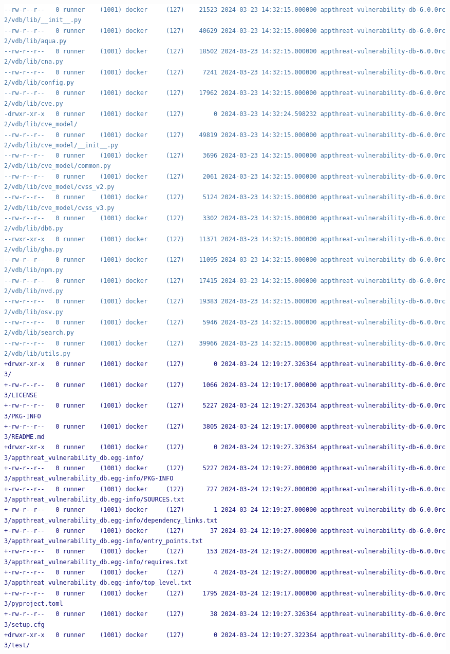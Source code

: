 ```diff
--rw-r--r--   0 runner    (1001) docker     (127)    21523 2024-03-23 14:32:15.000000 appthreat-vulnerability-db-6.0.0rc2/vdb/lib/__init__.py
--rw-r--r--   0 runner    (1001) docker     (127)    40629 2024-03-23 14:32:15.000000 appthreat-vulnerability-db-6.0.0rc2/vdb/lib/aqua.py
--rw-r--r--   0 runner    (1001) docker     (127)    18502 2024-03-23 14:32:15.000000 appthreat-vulnerability-db-6.0.0rc2/vdb/lib/cna.py
--rw-r--r--   0 runner    (1001) docker     (127)     7241 2024-03-23 14:32:15.000000 appthreat-vulnerability-db-6.0.0rc2/vdb/lib/config.py
--rw-r--r--   0 runner    (1001) docker     (127)    17962 2024-03-23 14:32:15.000000 appthreat-vulnerability-db-6.0.0rc2/vdb/lib/cve.py
-drwxr-xr-x   0 runner    (1001) docker     (127)        0 2024-03-23 14:32:24.598232 appthreat-vulnerability-db-6.0.0rc2/vdb/lib/cve_model/
--rw-r--r--   0 runner    (1001) docker     (127)    49819 2024-03-23 14:32:15.000000 appthreat-vulnerability-db-6.0.0rc2/vdb/lib/cve_model/__init__.py
--rw-r--r--   0 runner    (1001) docker     (127)     3696 2024-03-23 14:32:15.000000 appthreat-vulnerability-db-6.0.0rc2/vdb/lib/cve_model/common.py
--rw-r--r--   0 runner    (1001) docker     (127)     2061 2024-03-23 14:32:15.000000 appthreat-vulnerability-db-6.0.0rc2/vdb/lib/cve_model/cvss_v2.py
--rw-r--r--   0 runner    (1001) docker     (127)     5124 2024-03-23 14:32:15.000000 appthreat-vulnerability-db-6.0.0rc2/vdb/lib/cve_model/cvss_v3.py
--rw-r--r--   0 runner    (1001) docker     (127)     3302 2024-03-23 14:32:15.000000 appthreat-vulnerability-db-6.0.0rc2/vdb/lib/db6.py
--rwxr-xr-x   0 runner    (1001) docker     (127)    11371 2024-03-23 14:32:15.000000 appthreat-vulnerability-db-6.0.0rc2/vdb/lib/gha.py
--rw-r--r--   0 runner    (1001) docker     (127)    11095 2024-03-23 14:32:15.000000 appthreat-vulnerability-db-6.0.0rc2/vdb/lib/npm.py
--rw-r--r--   0 runner    (1001) docker     (127)    17415 2024-03-23 14:32:15.000000 appthreat-vulnerability-db-6.0.0rc2/vdb/lib/nvd.py
--rw-r--r--   0 runner    (1001) docker     (127)    19383 2024-03-23 14:32:15.000000 appthreat-vulnerability-db-6.0.0rc2/vdb/lib/osv.py
--rw-r--r--   0 runner    (1001) docker     (127)     5946 2024-03-23 14:32:15.000000 appthreat-vulnerability-db-6.0.0rc2/vdb/lib/search.py
--rw-r--r--   0 runner    (1001) docker     (127)    39966 2024-03-23 14:32:15.000000 appthreat-vulnerability-db-6.0.0rc2/vdb/lib/utils.py
+drwxr-xr-x   0 runner    (1001) docker     (127)        0 2024-03-24 12:19:27.326364 appthreat-vulnerability-db-6.0.0rc3/
+-rw-r--r--   0 runner    (1001) docker     (127)     1066 2024-03-24 12:19:17.000000 appthreat-vulnerability-db-6.0.0rc3/LICENSE
+-rw-r--r--   0 runner    (1001) docker     (127)     5227 2024-03-24 12:19:27.326364 appthreat-vulnerability-db-6.0.0rc3/PKG-INFO
+-rw-r--r--   0 runner    (1001) docker     (127)     3805 2024-03-24 12:19:17.000000 appthreat-vulnerability-db-6.0.0rc3/README.md
+drwxr-xr-x   0 runner    (1001) docker     (127)        0 2024-03-24 12:19:27.326364 appthreat-vulnerability-db-6.0.0rc3/appthreat_vulnerability_db.egg-info/
+-rw-r--r--   0 runner    (1001) docker     (127)     5227 2024-03-24 12:19:27.000000 appthreat-vulnerability-db-6.0.0rc3/appthreat_vulnerability_db.egg-info/PKG-INFO
+-rw-r--r--   0 runner    (1001) docker     (127)      727 2024-03-24 12:19:27.000000 appthreat-vulnerability-db-6.0.0rc3/appthreat_vulnerability_db.egg-info/SOURCES.txt
+-rw-r--r--   0 runner    (1001) docker     (127)        1 2024-03-24 12:19:27.000000 appthreat-vulnerability-db-6.0.0rc3/appthreat_vulnerability_db.egg-info/dependency_links.txt
+-rw-r--r--   0 runner    (1001) docker     (127)       37 2024-03-24 12:19:27.000000 appthreat-vulnerability-db-6.0.0rc3/appthreat_vulnerability_db.egg-info/entry_points.txt
+-rw-r--r--   0 runner    (1001) docker     (127)      153 2024-03-24 12:19:27.000000 appthreat-vulnerability-db-6.0.0rc3/appthreat_vulnerability_db.egg-info/requires.txt
+-rw-r--r--   0 runner    (1001) docker     (127)        4 2024-03-24 12:19:27.000000 appthreat-vulnerability-db-6.0.0rc3/appthreat_vulnerability_db.egg-info/top_level.txt
+-rw-r--r--   0 runner    (1001) docker     (127)     1795 2024-03-24 12:19:17.000000 appthreat-vulnerability-db-6.0.0rc3/pyproject.toml
+-rw-r--r--   0 runner    (1001) docker     (127)       38 2024-03-24 12:19:27.326364 appthreat-vulnerability-db-6.0.0rc3/setup.cfg
+drwxr-xr-x   0 runner    (1001) docker     (127)        0 2024-03-24 12:19:27.322364 appthreat-vulnerability-db-6.0.0rc3/test/
```
